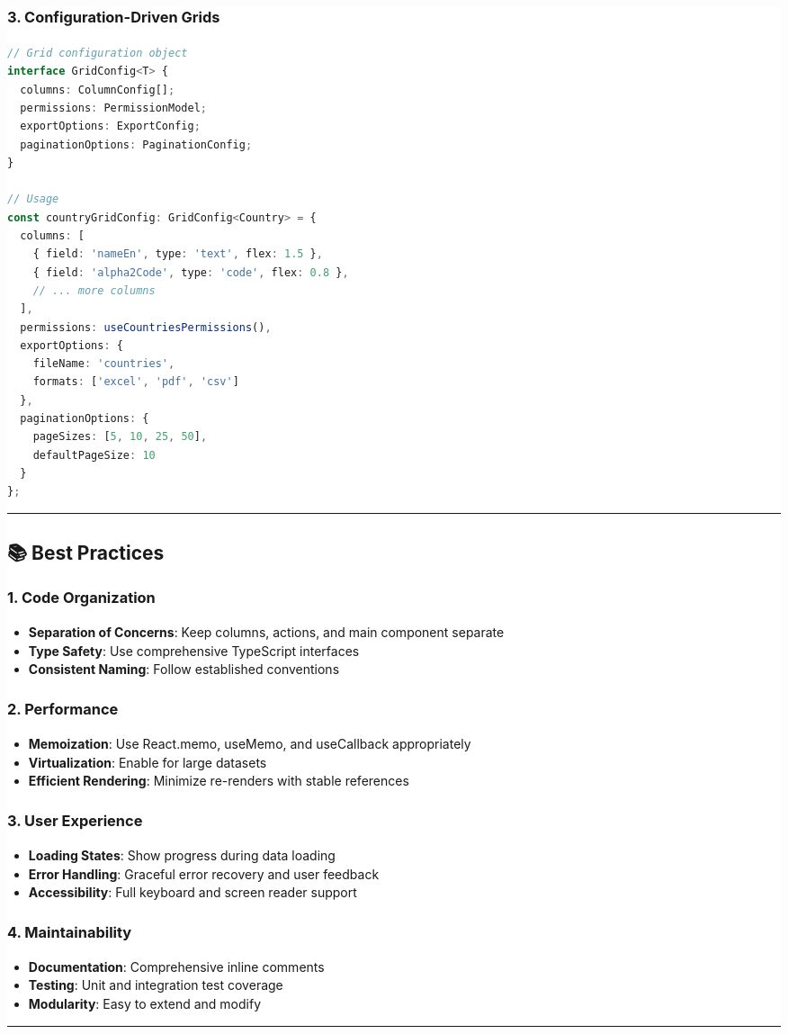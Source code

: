 ### **3. Configuration-Driven Grids**
```typescript
// Grid configuration object
interface GridConfig<T> {
  columns: ColumnConfig[];
  permissions: PermissionModel;
  exportOptions: ExportConfig;
  paginationOptions: PaginationConfig;
}

// Usage
const countryGridConfig: GridConfig<Country> = {
  columns: [
    { field: 'nameEn', type: 'text', flex: 1.5 },
    { field: 'alpha2Code', type: 'code', flex: 0.8 },
    // ... more columns
  ],
  permissions: useCountriesPermissions(),
  exportOptions: {
    fileName: 'countries',
    formats: ['excel', 'pdf', 'csv']
  },
  paginationOptions: {
    pageSizes: [5, 10, 25, 50],
    defaultPageSize: 10
  }
};
```

---

## 📚 Best Practices

### **1. Code Organization**
- **Separation of Concerns**: Keep columns, actions, and main component separate
- **Type Safety**: Use comprehensive TypeScript interfaces
- **Consistent Naming**: Follow established conventions

### **2. Performance**
- **Memoization**: Use React.memo, useMemo, and useCallback appropriately
- **Virtualization**: Enable for large datasets
- **Efficient Rendering**: Minimize re-renders with stable references

### **3. User Experience**
- **Loading States**: Show progress during data loading
- **Error Handling**: Graceful error recovery and user feedback
- **Accessibility**: Full keyboard and screen reader support

### **4. Maintainability**
- **Documentation**: Comprehensive inline comments
- **Testing**: Unit and integration test coverage
- **Modularity**: Easy to extend and modify

---
